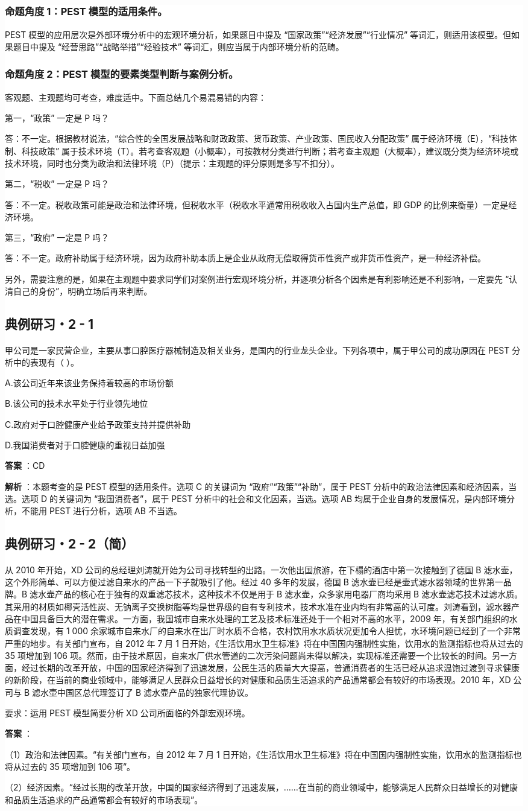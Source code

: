 ### 命题角度 1：PEST 模型的适用条件。

PEST 模型的应用层次是外部环境分析中的宏观环境分析，如果题目中提及 “国家政策”“经济发展”“行业情况” 等词汇，则适用该模型。但如果题目中提及 “经营思路”“战略举措”“经验技术” 等词汇，则应当属于内部环境分析的范畴。

### 命题角度 2：PEST 模型的要素类型判断与案例分析。

客观题、主观题均可考查，难度适中。下面总结几个易混易错的内容：

第一，“政策” 一定是 P 吗？

答：不一定。根据教材说法，“综合性的全国发展战略和财政政策、货币政策、产业政策、国民收入分配政策” 属于经济环境（E），“科技体制、科技政策” 属于技术环境（T）。若考查客观题（小概率），可按教材分类进行判断；若考查主观题（大概率），建议既分类为经济环境或技术环境，同时也分类为政治和法律环境（P）（提示：主观题的评分原则是多写不扣分）。

第二，“税收” 一定是 P 吗？

答：不一定。税收政策可能是政治和法律环境，但税收水平（税收水平通常用税收收入占国内生产总值，即 GDP 的比例来衡量）一定是经济环境。

第三，“政府” 一定是 P 吗？

答：不一定。政府补助属于经济环境，因为政府补助本质上是企业从政府无偿取得货币性资产或非货币性资产，是一种经济补偿。

另外，需要注意的是，如果在主观题中要求同学们对案例进行宏观环境分析，并逐项分析各个因素是有利影响还是不利影响，一定要先 “认清自己的身份”，明确立场后再来判断。

## 典例研习・2 - 1

甲公司是一家民营企业，主要从事口腔医疗器械制造及相关业务，是国内的行业龙头企业。下列各项中，属于甲公司的成功原因在 PEST 分析中的表现有（ ）。

A.该公司近年来该业务保持着较高的市场份额

B.该公司的技术水平处于行业领先地位

C.政府对于口腔健康产业给予政策支持并提供补助

D.我国消费者对于口腔健康的重视日益加强

**答案** ：CD

**解析** ：本题考查的是 PEST 模型的适用条件。选项 C 的关键词为 “政府”“政策”“补助”，属于 PEST 分析中的政治法律因素和经济因素，当选。选项 D 的关键词为 “我国消费者”，属于 PEST 分析中的社会和文化因素，当选。选项 AB 均属于企业自身的发展情况，是内部环境分析，不能用 PEST 进行分析，选项 AB 不当选。

## 典例研习・2 - 2（简）

从 2010 年开始，XD 公司的总经理刘涛就开始为公司寻找转型的出路。一次他出国旅游，在下榻的酒店中第一次接触到了德国 B 滤水壶，这个外形简单、可以方便过滤自来水的产品一下子就吸引了他。经过 40 多年的发展，德国 B 滤水壶已经是壶式滤水器领域的世界第一品牌。B 滤水壶产品的核心在于独有的双重滤芯技术，这种技术不仅是用于 B 滤水壶，众多家用电器厂商均采用 B 滤水壶滤芯技术过滤水质。其采用的材质如椰壳活性炭、无钠离子交换树脂等均是世界级的自有专利技术，技术水准在业内均有非常高的认可度。刘涛看到，滤水器产品在中国具备巨大的潜在需求。一方面，我国城市自来水处理的工艺及技术标准还处于一个相对不高的水平，2009 年，有关部门组织的水质调查发现，有 1 000 余家城市自来水厂的自来水在出厂时水质不合格，农村饮用水水质状况更加令人担忧，水环境问题已经到了一个非常严重的地步。有关部门宣布，自 2012 年 7 月 1 日开始，《生活饮用水卫生标准》将在中国国内强制性实施，饮用水的监测指标也将从过去的 35 项增加到 106 项。然而，由于技术原因，自来水厂供水管道的二次污染问题尚未得以解决，实现标准还需要一个比较长的时间。另一方面，经过长期的改革开放，中国的国家经济得到了迅速发展，公民生活的质量大大提高，普通消费者的生活已经从追求温饱过渡到寻求健康的新阶段，在当前的商业领域中，能够满足人民群众日益增长的对健康和品质生活追求的产品通常都会有较好的市场表现。2010 年，XD 公司与 B 滤水壶中国区总代理签订了 B 滤水壶产品的独家代理协议。

要求：运用 PEST 模型简要分析 XD 公司所面临的外部宏观环境。

**答案** ：

（1）政治和法律因素。“有关部门宣布，自 2012 年 7 月 1 日开始，《生活饮用水卫生标准》将在中国国内强制性实施，饮用水的监测指标也将从过去的 35 项增加到 106 项”。

（2）经济因素。“经过长期的改革开放，中国的国家经济得到了迅速发展，……在当前的商业领域中，能够满足人民群众日益增长的对健康和品质生活追求的产品通常都会有较好的市场表现”。
